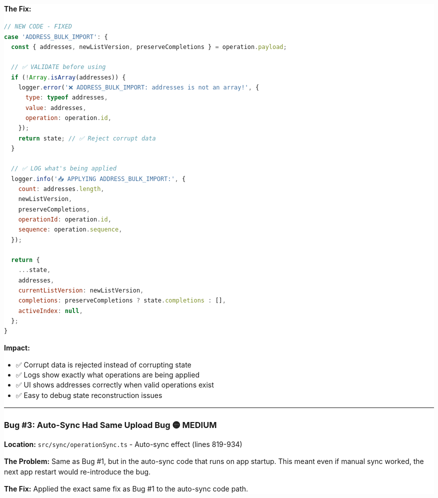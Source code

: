 **The Fix:**
```javascript
// NEW CODE - FIXED
case 'ADDRESS_BULK_IMPORT': {
  const { addresses, newListVersion, preserveCompletions } = operation.payload;

  // ✅ VALIDATE before using
  if (!Array.isArray(addresses)) {
    logger.error('❌ ADDRESS_BULK_IMPORT: addresses is not an array!', {
      type: typeof addresses,
      value: addresses,
      operation: operation.id,
    });
    return state; // ✅ Reject corrupt data
  }

  // ✅ LOG what's being applied
  logger.info('📥 APPLYING ADDRESS_BULK_IMPORT:', {
    count: addresses.length,
    newListVersion,
    preserveCompletions,
    operationId: operation.id,
    sequence: operation.sequence,
  });

  return {
    ...state,
    addresses,
    currentListVersion: newListVersion,
    completions: preserveCompletions ? state.completions : [],
    activeIndex: null,
  };
}
```

**Impact:**
- ✅ Corrupt data is rejected instead of corrupting state
- ✅ Logs show exactly what operations are being applied
- ✅ UI shows addresses correctly when valid operations exist
- ✅ Easy to debug state reconstruction issues

---

### **Bug #3: Auto-Sync Had Same Upload Bug** 🟡 MEDIUM

**Location:** `src/sync/operationSync.ts` - Auto-sync effect (lines 819-934)

**The Problem:**
Same as Bug #1, but in the auto-sync code that runs on app startup. This meant even if manual sync worked, the next app restart would re-introduce the bug.

**The Fix:**
Applied the exact same fix as Bug #1 to the auto-sync code path.
